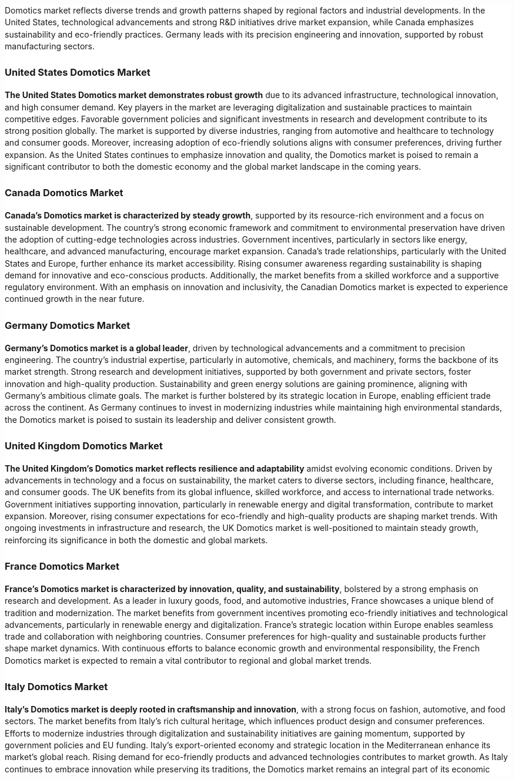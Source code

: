 Domotics market reflects diverse trends and growth patterns shaped by regional factors and industrial developments. In the United States, technological advancements and strong R&amp;D initiatives drive market expansion, while Canada emphasizes sustainability and eco-friendly practices. Germany leads with its precision engineering and innovation, supported by robust manufacturing sectors.</span></em></p></blockquote><h3><strong>United States Domotics Market</strong></h3><p><strong>The United States Domotics market demonstrates robust growth</strong> due to its advanced infrastructure, technological innovation, and high consumer demand. Key players in the market are leveraging digitalization and sustainable practices to maintain competitive edges. Favorable government policies and significant investments in research and development contribute to its strong position globally. The market is supported by diverse industries, ranging from automotive and healthcare to technology and consumer goods. Moreover, increasing adoption of eco-friendly solutions aligns with consumer preferences, driving further expansion. As the United States continues to emphasize innovation and quality, the Domotics market is poised to remain a significant contributor to both the domestic economy and the global market landscape in the coming years.</p><h3><strong>Canada Domotics Market</strong></h3><p><strong>Canada&rsquo;s Domotics market is characterized by steady growth</strong>, supported by its resource-rich environment and a focus on sustainable development. The country&rsquo;s strong economic framework and commitment to environmental preservation have driven the adoption of cutting-edge technologies across industries. Government incentives, particularly in sectors like energy, healthcare, and advanced manufacturing, encourage market expansion. Canada&rsquo;s trade relationships, particularly with the United States and Europe, further enhance its market accessibility. Rising consumer awareness regarding sustainability is shaping demand for innovative and eco-conscious products. Additionally, the market benefits from a skilled workforce and a supportive regulatory environment. With an emphasis on innovation and inclusivity, the Canadian Domotics market is expected to experience continued growth in the near future.</p><h3><strong>Germany Domotics Market</strong></h3><p><strong>Germany&rsquo;s Domotics market is a global leader</strong>, driven by technological advancements and a commitment to precision engineering. The country&rsquo;s industrial expertise, particularly in automotive, chemicals, and machinery, forms the backbone of its market strength. Strong research and development initiatives, supported by both government and private sectors, foster innovation and high-quality production. Sustainability and green energy solutions are gaining prominence, aligning with Germany&rsquo;s ambitious climate goals. The market is further bolstered by its strategic location in Europe, enabling efficient trade across the continent. As Germany continues to invest in modernizing industries while maintaining high environmental standards, the Domotics market is poised to sustain its leadership and deliver consistent growth.</p><h3><strong>United Kingdom Domotics Market</strong></h3><p><strong>The United Kingdom&rsquo;s Domotics market reflects resilience and adaptability</strong> amidst evolving economic conditions. Driven by advancements in technology and a focus on sustainability, the market caters to diverse sectors, including finance, healthcare, and consumer goods. The UK benefits from its global influence, skilled workforce, and access to international trade networks. Government initiatives supporting innovation, particularly in renewable energy and digital transformation, contribute to market expansion. Moreover, rising consumer expectations for eco-friendly and high-quality products are shaping market trends. With ongoing investments in infrastructure and research, the UK Domotics market is well-positioned to maintain steady growth, reinforcing its significance in both the domestic and global markets.</p><h3><strong>France Domotics Market</strong></h3><p><strong>France&rsquo;s Domotics market is characterized by innovation, quality, and sustainability</strong>, bolstered by a strong emphasis on research and development. As a leader in luxury goods, food, and automotive industries, France showcases a unique blend of tradition and modernization. The market benefits from government incentives promoting eco-friendly initiatives and technological advancements, particularly in renewable energy and digitalization. France&rsquo;s strategic location within Europe enables seamless trade and collaboration with neighboring countries. Consumer preferences for high-quality and sustainable products further shape market dynamics. With continuous efforts to balance economic growth and environmental responsibility, the French Domotics market is expected to remain a vital contributor to regional and global market trends.</p><h3><strong>Italy Domotics Market</strong></h3><p><strong>Italy&rsquo;s Domotics market is deeply rooted in craftsmanship and innovation</strong>, with a strong focus on fashion, automotive, and food sectors. The market benefits from Italy&rsquo;s rich cultural heritage, which influences product design and consumer preferences. Efforts to modernize industries through digitalization and sustainability initiatives are gaining momentum, supported by government policies and EU funding. Italy&rsquo;s export-oriented economy and strategic location in the Mediterranean enhance its market&rsquo;s global reach. Rising demand for eco-friendly products and advanced technologies contributes to market growth. As Italy continues to embrace innovation while preserving its traditions, the Domotics market remains an integral part of its economic